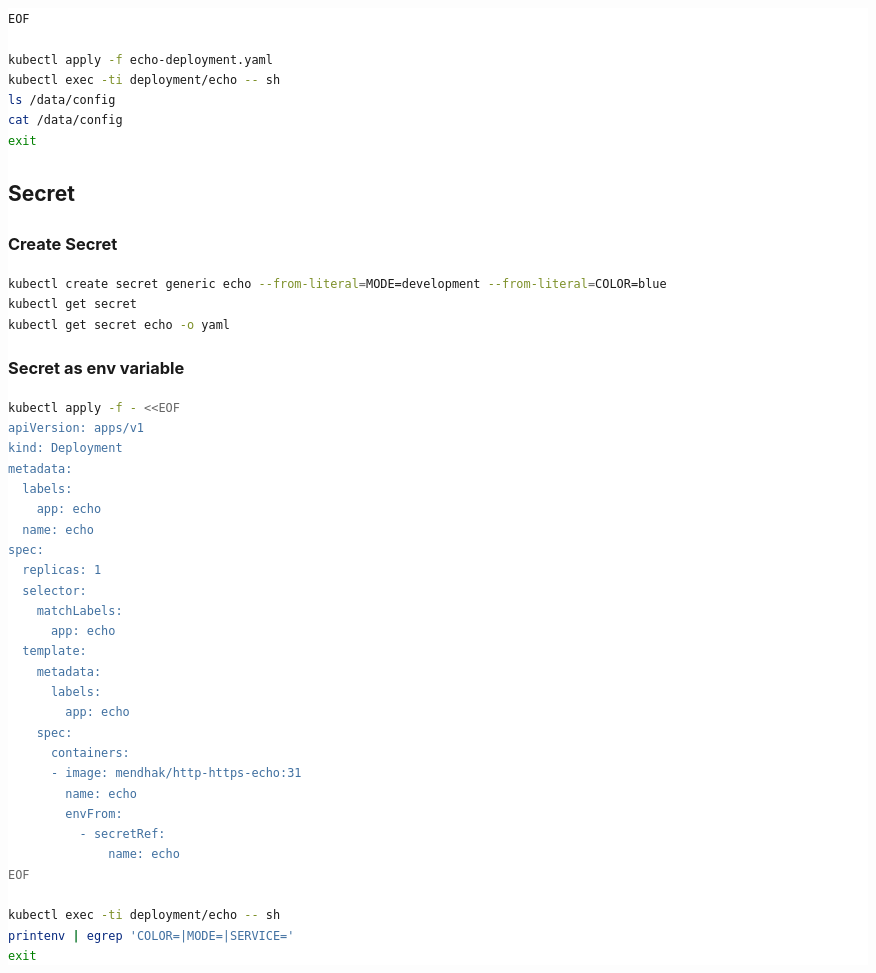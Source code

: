```bash
EOF

kubectl apply -f echo-deployment.yaml
kubectl exec -ti deployment/echo -- sh
ls /data/config
cat /data/config
exit
```

## Secret

### Create Secret

```bash
kubectl create secret generic echo --from-literal=MODE=development --from-literal=COLOR=blue
kubectl get secret
kubectl get secret echo -o yaml
```

### Secret as env variable

```bash
kubectl apply -f - <<EOF
apiVersion: apps/v1
kind: Deployment
metadata:
  labels:
    app: echo
  name: echo
spec:
  replicas: 1
  selector:
    matchLabels:
      app: echo
  template:
    metadata:
      labels:
        app: echo
    spec:
      containers:
      - image: mendhak/http-https-echo:31
        name: echo
        envFrom:
          - secretRef:
              name: echo
EOF

kubectl exec -ti deployment/echo -- sh
printenv | egrep 'COLOR=|MODE=|SERVICE='
exit
```
